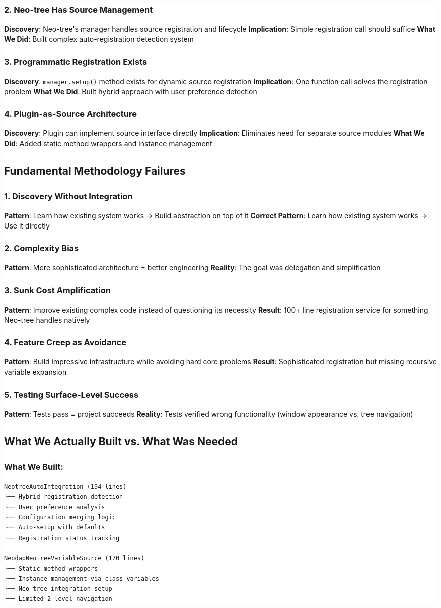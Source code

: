 ### 2. Neo-tree Has Source Management
**Discovery**: Neo-tree's manager handles source registration and lifecycle
**Implication**: Simple registration call should suffice
**What We Did**: Built complex auto-registration detection system

### 3. Programmatic Registration Exists
**Discovery**: `manager.setup()` method exists for dynamic source registration
**Implication**: One function call solves the registration problem
**What We Did**: Built hybrid approach with user preference detection

### 4. Plugin-as-Source Architecture
**Discovery**: Plugin can implement source interface directly
**Implication**: Eliminates need for separate source modules
**What We Did**: Added static method wrappers and instance management

## Fundamental Methodology Failures

### 1. Discovery Without Integration
**Pattern**: Learn how existing system works → Build abstraction on top of it
**Correct Pattern**: Learn how existing system works → Use it directly

### 2. Complexity Bias
**Pattern**: More sophisticated architecture = better engineering
**Reality**: The goal was delegation and simplification

### 3. Sunk Cost Amplification
**Pattern**: Improve existing complex code instead of questioning its necessity
**Result**: 100+ line registration service for something Neo-tree handles natively

### 4. Feature Creep as Avoidance
**Pattern**: Build impressive infrastructure while avoiding hard core problems
**Result**: Sophisticated registration but missing recursive variable expansion

### 5. Testing Surface-Level Success
**Pattern**: Tests pass = project succeeds
**Reality**: Tests verified wrong functionality (window appearance vs. tree navigation)

## What We Actually Built vs. What Was Needed

### What We Built:
```
NeotreeAutoIntegration (194 lines)
├── Hybrid registration detection
├── User preference analysis  
├── Configuration merging logic
├── Auto-setup with defaults
└── Registration status tracking

NeodapNeotreeVariableSource (170 lines)
├── Static method wrappers
├── Instance management via class variables
├── Neo-tree integration setup
└── Limited 2-level navigation
```

